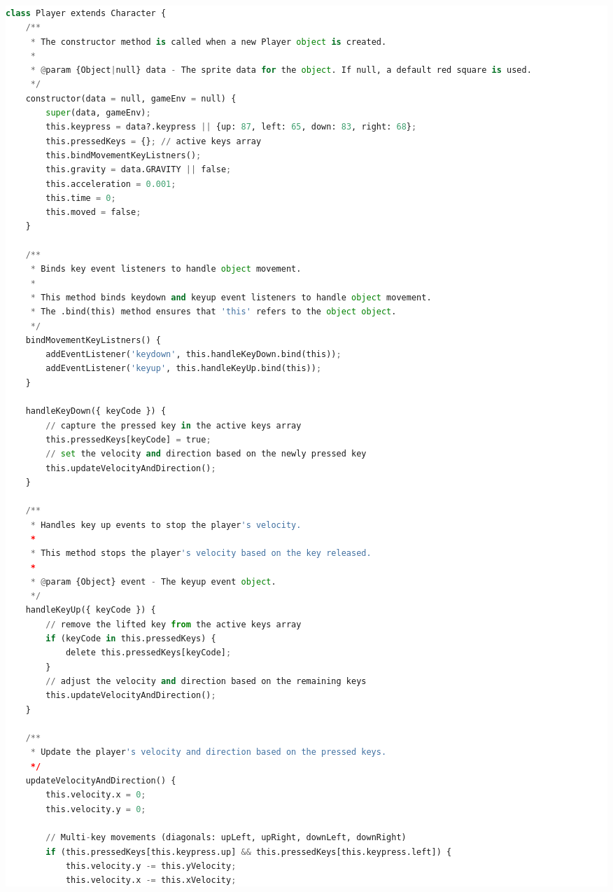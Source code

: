 ```python
class Player extends Character {
    /**
     * The constructor method is called when a new Player object is created.
     * 
     * @param {Object|null} data - The sprite data for the object. If null, a default red square is used.
     */
    constructor(data = null, gameEnv = null) {
        super(data, gameEnv);
        this.keypress = data?.keypress || {up: 87, left: 65, down: 83, right: 68};
        this.pressedKeys = {}; // active keys array
        this.bindMovementKeyListners();
        this.gravity = data.GRAVITY || false;
        this.acceleration = 0.001;
        this.time = 0;
        this.moved = false;
    }

    /**
     * Binds key event listeners to handle object movement.
     * 
     * This method binds keydown and keyup event listeners to handle object movement.
     * The .bind(this) method ensures that 'this' refers to the object object.
     */
    bindMovementKeyListners() {
        addEventListener('keydown', this.handleKeyDown.bind(this));
        addEventListener('keyup', this.handleKeyUp.bind(this));
    }

    handleKeyDown({ keyCode }) {
        // capture the pressed key in the active keys array
        this.pressedKeys[keyCode] = true;
        // set the velocity and direction based on the newly pressed key
        this.updateVelocityAndDirection();
    }

    /**
     * Handles key up events to stop the player's velocity.
     * 
     * This method stops the player's velocity based on the key released.
     * 
     * @param {Object} event - The keyup event object.
     */
    handleKeyUp({ keyCode }) {
        // remove the lifted key from the active keys array
        if (keyCode in this.pressedKeys) {
            delete this.pressedKeys[keyCode];
        }
        // adjust the velocity and direction based on the remaining keys
        this.updateVelocityAndDirection();
    }

    /**
     * Update the player's velocity and direction based on the pressed keys.
     */
    updateVelocityAndDirection() {
        this.velocity.x = 0;
        this.velocity.y = 0;

        // Multi-key movements (diagonals: upLeft, upRight, downLeft, downRight)
        if (this.pressedKeys[this.keypress.up] && this.pressedKeys[this.keypress.left]) {
            this.velocity.y -= this.yVelocity;
            this.velocity.x -= this.xVelocity;
```